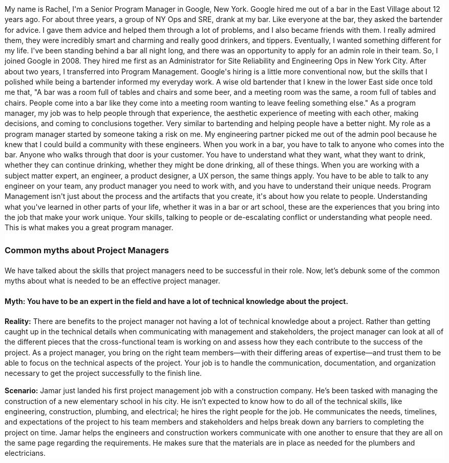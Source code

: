 My name is Rachel, I'm a Senior Program Manager in Google, New York. Google hired me out of a bar in the East Village about 12 years ago. For about three years, a group of NY Ops and SRE, drank at my bar. Like everyone at the bar, they asked the bartender for advice. I gave them advice and helped them through a lot of problems, and I also became friends with them. I really admired them, they were incredibly smart and charming and really good drinkers, and tippers. Eventually, I wanted something different for my life. I've been standing behind a bar all night long, and there was an opportunity to apply for an admin role in their team. So, I joined Google in 2008. They hired me first as an Administrator for Site Reliability and Engineering Ops in New York City. After about two years, I transferred into Program Management. Google's hiring is a little more conventional now, but the skills that I polished while being a bartender informed my everyday work. A wise old bartender that I knew in the lower East side once told me that, "A bar was a room full of tables and chairs and some beer, and a meeting room was the same, a room full of tables and chairs. People come into a bar like they come into a meeting room wanting to leave feeling something else." As a program manager, my job was to help people through that experience, the aesthetic experience of meeting with each other, making decisions, and coming to conclusions together. Very similar to bartending and helping people have a better night. My role as a program manager started by someone taking a risk on me. My engineering partner picked me out of the admin pool because he knew that I could build a community with these engineers. When you work in a bar, you have to talk to anyone who comes into the bar. Anyone who walks through that door is your customer. You have to understand what they want, what they want to drink, whether they can continue drinking, whether they might be done drinking, all of these things. When you are working with a subject matter expert, an engineer, a product designer, a UX person, the same things apply. You have to be able to talk to any engineer on your team, any product manager you need to work with, and you have to understand their unique needs. Program Management isn't just about the process and the artifacts that you create, it's about how you relate to people. Understanding what you've learned in other parts of your life, whether it was in a bar or art school, these are the experiences that you bring into the job that make your work unique. Your skills, talking to people or de-escalating conflict or understanding what people need. This is what makes you a great program manager.

### Common myths about Project Managers

We have talked about the skills that project managers need to be successful in their role. Now, let’s debunk some of the common myths about what is needed to be an effective project manager.

#### Myth: You have to be an expert in the field and have a lot of technical knowledge about the project.

**Reality:** There are benefits to the project manager not having a lot of technical knowledge about a project. Rather than getting caught up in the technical details when communicating with management and stakeholders, the project manager can look at all of the different pieces that the cross-functional team is working on and assess how they each contribute to the success of the project. As a project manager, you bring on the right team members—with their differing areas of expertise—and trust them to be able to focus on the technical aspects of the project. Your job is to handle the communication, documentation, and organization necessary to get the project successfully to the finish line.

**Scenario:** Jamar just landed his first project management job with a construction company. He’s been tasked with managing the construction of a new elementary school in his city. He isn’t expected to know how to do all of the technical skills, like engineering, construction, plumbing, and electrical; he hires the right people for the job. He communicates the needs, timelines, and expectations of the project to his team members and stakeholders and helps break down any barriers to completing the project on time. Jamar helps the engineers and construction workers communicate with one another to ensure that they are all on the same page regarding the requirements. He makes sure that the materials are in place as needed for the plumbers and electricians.
